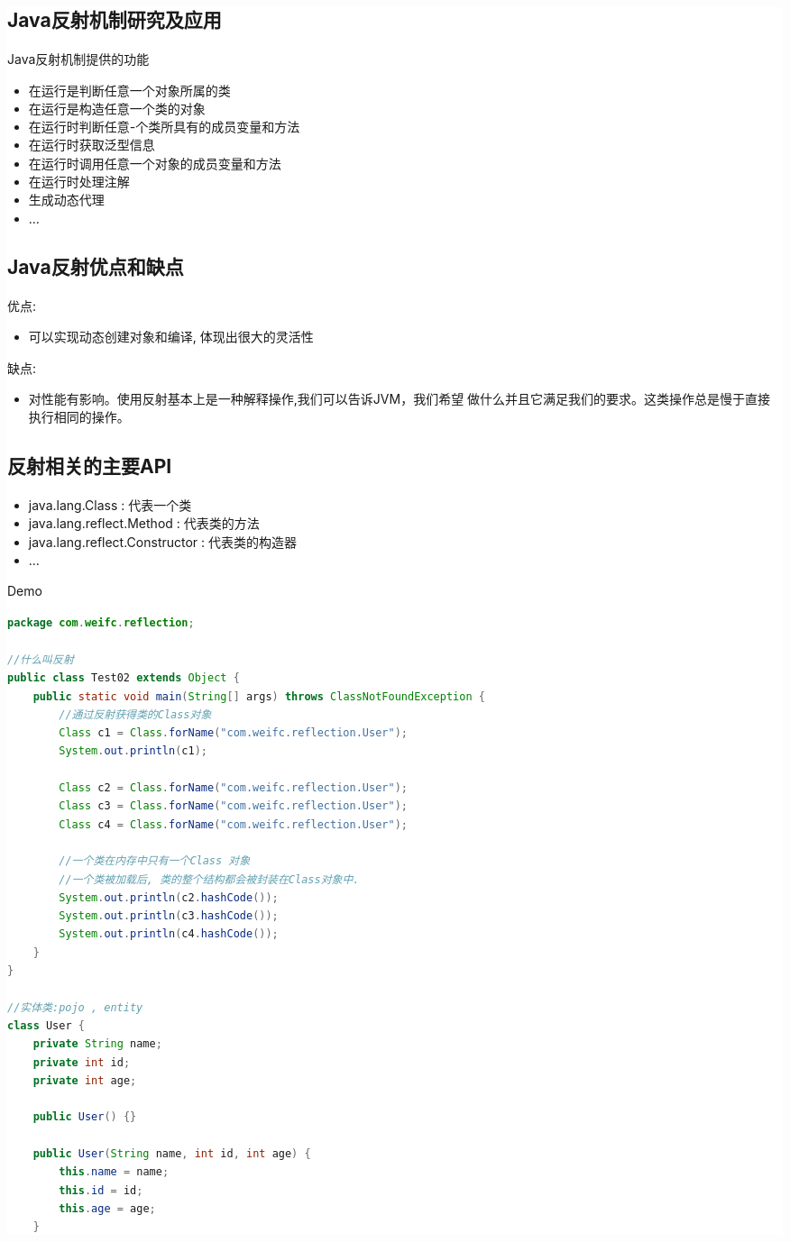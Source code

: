 ## Java反射机制研究及应用
Java反射机制提供的功能
- 在运行是判断任意一个对象所属的类
- 在运行是构造任意一个类的对象
- 在运行时判断任意-个类所具有的成员变量和方法
- 在运行时获取泛型信息
- 在运行时调用任意一个对象的成员变量和方法
- 在运行时处理注解
- 生成动态代理
- ...

## Java反射优点和缺点
优点:
- 可以实现动态创建对象和编译, 体现出很大的灵活性

缺点:
- 对性能有影响。使用反射基本上是一种解释操作,我们可以告诉JVM，我们希望
做什么并且它满足我们的要求。这类操作总是慢于直接执行相同的操作。

## 反射相关的主要API
- java.lang.Class : 代表一个类
- java.lang.reflect.Method : 代表类的方法
- java.lang.reflect.Constructor : 代表类的构造器
- ...

Demo
```java
package com.weifc.reflection;

//什么叫反射
public class Test02 extends Object {
    public static void main(String[] args) throws ClassNotFoundException {
        //通过反射获得类的Class对象
        Class c1 = Class.forName("com.weifc.reflection.User");
        System.out.println(c1);

        Class c2 = Class.forName("com.weifc.reflection.User");
        Class c3 = Class.forName("com.weifc.reflection.User");
        Class c4 = Class.forName("com.weifc.reflection.User");

        //一个类在内存中只有一个Class 对象
        //一个类被加载后, 类的整个结构都会被封装在Class对象中.
        System.out.println(c2.hashCode());
        System.out.println(c3.hashCode());
        System.out.println(c4.hashCode());
    }
}

//实体类:pojo , entity
class User {
    private String name;
    private int id;
    private int age;

    public User() {}

    public User(String name, int id, int age) {
        this.name = name;
        this.id = id;
        this.age = age;
    }

```